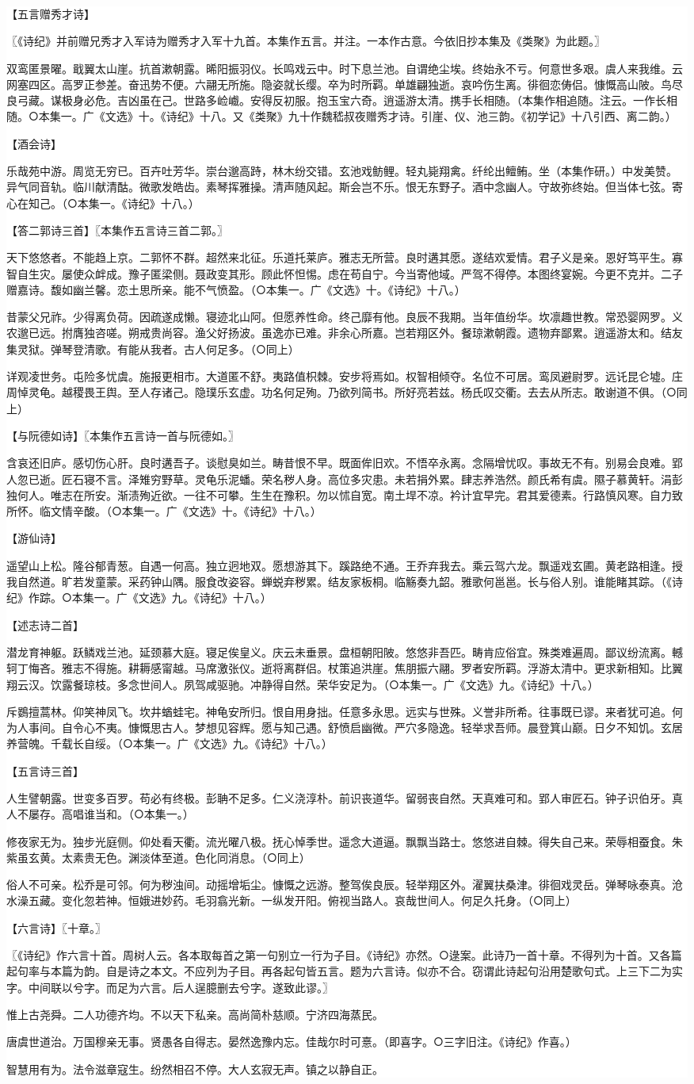 【五言赠秀才诗】  

〖《诗纪》并前赠兄秀才入军诗为赠秀才入军十九首。本集作五言。并注。一本作古意。今依旧抄本集及《类聚》为此题。〗  

双鸾匿景曜。戢翼太山崖。抗首漱朝露。晞阳振羽仪。长鸣戏云中。时下息兰池。自谓绝尘埃。终始永不亏。何意世多艰。虞人来我维。云网塞四区。高罗正参差。奋迅势不便。六翮无所施。隐姿就长缨。卒为时所羁。单雄翩独逝。哀吟伤生离。徘徊恋俦侣。慷慨高山陂。鸟尽良弓藏。谋极身必危。吉凶虽在己。世路多崄巇。安得反初服。抱玉宝六奇。逍遥游太清。携手长相随。（本集作相追随。注云。一作长相随。○本集一。广《文选》十。《诗纪》十八。又《类聚》九十作魏嵇叔夜赠秀才诗。引崖、仪、池三韵。《初学记》十八引西、离二韵。）  

【酒会诗】  

乐哉苑中游。周览无穷已。百卉吐芳华。崇台邈高跱，林木纷交错。玄池戏鲂鲤。轻丸毙翔禽。纤纶出鳣鲔。坐（本集作研。）中发美赞。异气同音轨。临川献清酤。微歌发皓齿。素琴挥雅操。清声随风起。斯会岂不乐。恨无东野子。酒中念幽人。守故弥终始。但当体七弦。寄心在知己。（○本集一。《诗纪》十八。）  

【答二郭诗三首】〖本集作五言诗三首二郭。〗  

天下悠悠者。不能趋上京。二郭怀不群。超然来北征。乐道托莱庐。雅志无所营。良时遘其愿。遂结欢爱情。君子义是亲。恩好笃平生。寡智自生灾。屡使众衅成。豫子匿梁侧。聂政变其形。顾此怀怛惕。虑在苟自宁。今当寄他域。严驾不得停。本图终宴婉。今更不克并。二子赠嘉诗。馥如幽兰馨。恋土思所亲。能不气愤盈。（○本集一。广《文选》十。《诗纪》十八。）  

昔蒙父兄祚。少得离负荷。因疏遂成懒。寝迹北山阿。但愿养性命。终己靡有他。良辰不我期。当年值纷华。坎凛趣世教。常恐婴网罗。义农邈已远。拊膺独咨嗟。朔戒贵尚容。渔父好扬波。虽逸亦已难。非余心所嘉。岂若翔区外。餐琼漱朝霞。遗物弃鄙累。逍遥游太和。结友集灵狱。弹琴登清歌。有能从我者。古人何足多。（○同上）  

详观凌世务。屯险多忧虞。施报更相市。大道匿不舒。夷路值枳棘。安步将焉如。权智相倾夺。名位不可居。鸾凤避尉罗。远讬昆仑墟。庄周悼灵龟。越稷畏王舆。至人存诸己。隐璞乐玄虚。功名何足殉。乃欲列简书。所好亮若兹。杨氏叹交衢。去去从所志。敢谢道不俱。（○同上）  

【与阮德如诗】〖本集作五言诗一首与阮德如。〗  

含哀还旧庐。感切伤心肝。良时遘吾子。谈慰臭如兰。畴昔恨不早。既面侔旧欢。不悟卒永离。念隔增忧叹。事故无不有。别易会良难。郢人忽已逝。匠石寝不言。泽雉穷野草。灵龟乐泥蟠。荣名秽人身。高位多灾患。未若捐外累。肆志养浩然。颜氏希有虞。隰子慕黄轩。涓彭独何人。唯志在所安。渐渍殉近欲。一往不可攀。生生在豫积。勿以怵自宽。南土垾不凉。衿计宜早完。君其爱德素。行路慎风寒。自力致所怀。临文情辛酸。（○本集一。广《文选》十。《诗纪》十八。）  

【游仙诗】  

遥望山上松。隆谷郁青葱。自遇一何高。独立迥地双。愿想游其下。蹊路绝不通。王乔弃我去。乘云驾六龙。飘遥戏玄圃。黄老路相逢。授我自然道。旷若发童蒙。采药钟山隅。服食改姿容。蝉蜕弃秽累。结友家板桐。临觞奏九韶。雅歌何邕邕。长与俗人别。谁能睹其踪。（《诗纪》作踪。○本集一。广《文选》九。《诗纪》十八。）  

【述志诗二首】  

潜龙育神躯。跃鳞戏兰池。延颈慕大庭。寝足俟皇义。庆云未垂景。盘桓朝阳陂。悠悠非吾匹。畴肯应俗宜。殊类难遍周。鄙议纷流离。轗轲丁悔吝。雅志不得施。耕耨感甯越。马席激张仪。逝将离群侣。杖策追洪崖。焦朋振六翮。罗者安所羁。浮游太清中。更求新相知。比翼翔云汉。饮露餐琼枝。多念世间人。夙驾咸驱驰。冲静得自然。荣华安足为。（○本集一。广《文选》九。《诗纪》十八。）  

斥鷃擅蒿林。仰笑神凤飞。坎井蝤蛙宅。神龟安所归。恨自用身拙。任意多永思。远实与世殊。义誉非所希。往事既已谬。来者犹可追。何为人事间。自令心不夷。慷慨思古人。梦想见容辉。愿与知己遇。舒愤启幽微。严穴多隐逸。轻举求吾师。晨登箕山巅。日夕不知饥。玄居养营魄。千载长自绥。（○本集一。广《文选》九。《诗纪》十八。）  

【五言诗三首】  

人生譬朝露。世变多百罗。苟必有终极。彭聃不足多。仁义浇淳朴。前识丧道华。留弱丧自然。天真难可和。郢人审匠石。钟子识伯牙。真人不屡存。高唱谁当和。（○本集一。）  

修夜家无为。独步光庭侧。仰处看天衢。流光曜八极。抚心悼季世。遥念大道逼。飘飘当路士。悠悠进自棘。得失自己来。荣辱相蚕食。朱紫虽玄黄。太素贵无色。渊淡体至道。色化同消息。（○同上）  

俗人不可亲。松乔是可邻。何为秽浊间。动摇增垢尘。慷慨之远游。整驾俟良辰。轻举翔区外。濯翼扶桑津。徘徊戏灵岳。弹琴咏泰真。沧水澡五藏。变化忽若神。恒娥进妙药。毛羽翕光新。一纵发开阳。俯视当路人。哀哉世间人。何足久托身。（○同上）  

【六言诗】〖十章。〗  

〖《诗纪》作六言十首。周树人云。各本取每首之第一句别立一行为子目。《诗纪》亦然。○逯案。此诗乃一首十章。不得列为十首。又各篇起句率与本篇为韵。自是诗之本文。不应列为子目。再各起句皆五言。题为六言诗。似亦不合。窃谓此诗起句沿用楚歌句式。上三下二为实字。中间联以兮字。而足为六言。后人逞臆删去兮字。遂致此谬。〗  

惟上古尧舜。二人功德齐均。不以天下私亲。高尚简朴慈顺。宁济四海蒸民。  

唐虞世道治。万国穆亲无事。贤愚各自得志。晏然逸豫内忘。佳哉尔时可憙。（即喜字。○三字旧注。《诗纪》作喜。）  

智慧用有为。法令滋章寇生。纷然相召不停。大人玄寂无声。镇之以静自正。  
